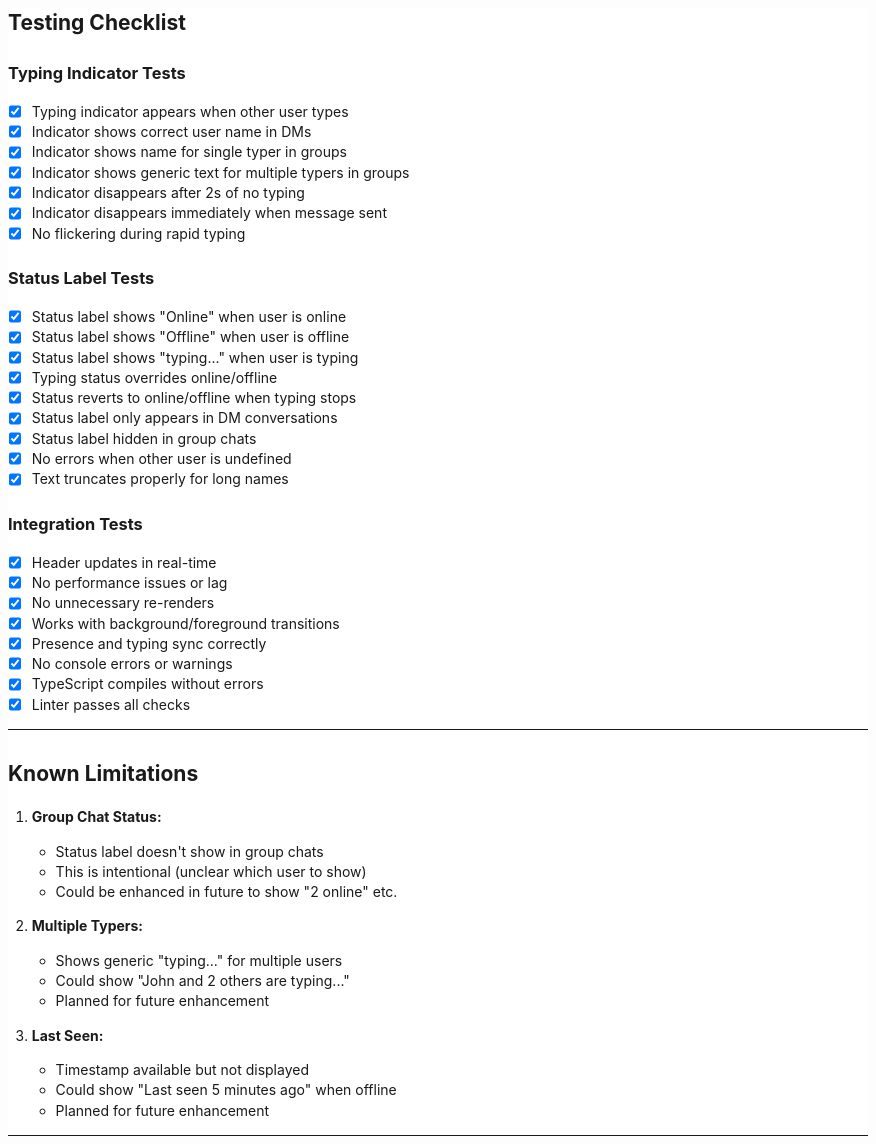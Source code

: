 
## Testing Checklist

### Typing Indicator Tests

- [x] Typing indicator appears when other user types
- [x] Indicator shows correct user name in DMs
- [x] Indicator shows name for single typer in groups
- [x] Indicator shows generic text for multiple typers in groups
- [x] Indicator disappears after 2s of no typing
- [x] Indicator disappears immediately when message sent
- [x] No flickering during rapid typing

### Status Label Tests

- [x] Status label shows "Online" when user is online
- [x] Status label shows "Offline" when user is offline
- [x] Status label shows "typing..." when user is typing
- [x] Typing status overrides online/offline
- [x] Status reverts to online/offline when typing stops
- [x] Status label only appears in DM conversations
- [x] Status label hidden in group chats
- [x] No errors when other user is undefined
- [x] Text truncates properly for long names

### Integration Tests

- [x] Header updates in real-time
- [x] No performance issues or lag
- [x] No unnecessary re-renders
- [x] Works with background/foreground transitions
- [x] Presence and typing sync correctly
- [x] No console errors or warnings
- [x] TypeScript compiles without errors
- [x] Linter passes all checks

---

## Known Limitations

1. **Group Chat Status:**

   - Status label doesn't show in group chats
   - This is intentional (unclear which user to show)
   - Could be enhanced in future to show "2 online" etc.

2. **Multiple Typers:**

   - Shows generic "typing..." for multiple users
   - Could show "John and 2 others are typing..."
   - Planned for future enhancement

3. **Last Seen:**
   - Timestamp available but not displayed
   - Could show "Last seen 5 minutes ago" when offline
   - Planned for future enhancement

---